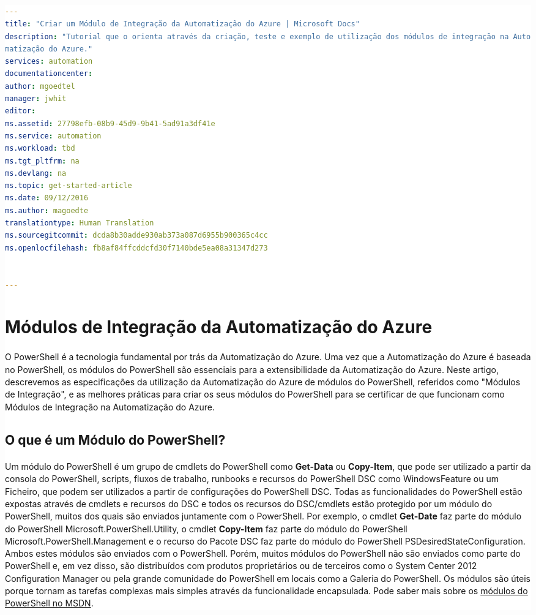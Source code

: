 ```yaml
---
title: "Criar um Módulo de Integração da Automatização do Azure | Microsoft Docs"
description: "Tutorial que o orienta através da criação, teste e exemplo de utilização dos módulos de integração na Automatização do Azure."
services: automation
documentationcenter: 
author: mgoedtel
manager: jwhit
editor: 
ms.assetid: 27798efb-08b9-45d9-9b41-5ad91a3df41e
ms.service: automation
ms.workload: tbd
ms.tgt_pltfrm: na
ms.devlang: na
ms.topic: get-started-article
ms.date: 09/12/2016
ms.author: magoedte
translationtype: Human Translation
ms.sourcegitcommit: dcda8b30adde930ab373a087d6955b900365c4cc
ms.openlocfilehash: fb8af84ffcddcfd30f7140bde5ea08a31347d273


---
```

# <a name="azure-automation-integration-modules"></a>Módulos de Integração da Automatização do Azure
O PowerShell é a tecnologia fundamental por trás da Automatização do Azure. Uma vez que a Automatização do Azure é baseada no PowerShell, os módulos do PowerShell são essenciais para a extensibilidade da Automatização do Azure. Neste artigo, descrevemos as especificações da utilização da Automatização do Azure de módulos do PowerShell, referidos como "Módulos de Integração", e as melhores práticas para criar os seus módulos do PowerShell para se certificar de que funcionam como Módulos de Integração na Automatização do Azure. 

## <a name="what-is-a-powershell-module"></a>O que é um Módulo do PowerShell?
Um módulo do PowerShell é um grupo de cmdlets do PowerShell como **Get-Data** ou **Copy-Item**, que pode ser utilizado a partir da consola do PowerShell, scripts, fluxos de trabalho, runbooks e recursos do PowerShell DSC como WindowsFeature ou um Ficheiro, que podem ser utilizados a partir de configurações do PowerShell DSC. Todas as funcionalidades do PowerShell estão expostas através de cmdlets e recursos do DSC e todos os recursos do DSC/cmdlets estão protegido por um módulo do PowerShell, muitos dos quais são enviados juntamente com o PowerShell. Por exemplo, o cmdlet **Get-Date** faz parte do módulo do PowerShell Microsoft.PowerShell.Utility, o cmdlet **Copy-Item** faz parte do módulo do PowerShell Microsoft.PowerShell.Management e o recurso do Pacote DSC faz parte do módulo do PowerShell PSDesiredStateConfiguration. Ambos estes módulos são enviados com o PowerShell. Porém, muitos módulos do PowerShell não são enviados como parte do PowerShell e, em vez disso, são distribuídos com produtos proprietários ou de terceiros como o System Center 2012 Configuration Manager ou pela grande comunidade do PowerShell em locais como a Galeria do PowerShell.  Os módulos são úteis porque tornam as tarefas complexas mais simples através da funcionalidade encapsulada.  Pode saber mais sobre os [módulos do PowerShell no MSDN](https://msdn.microsoft.com/library/dd878324%28v=vs.85%29.aspx). 
